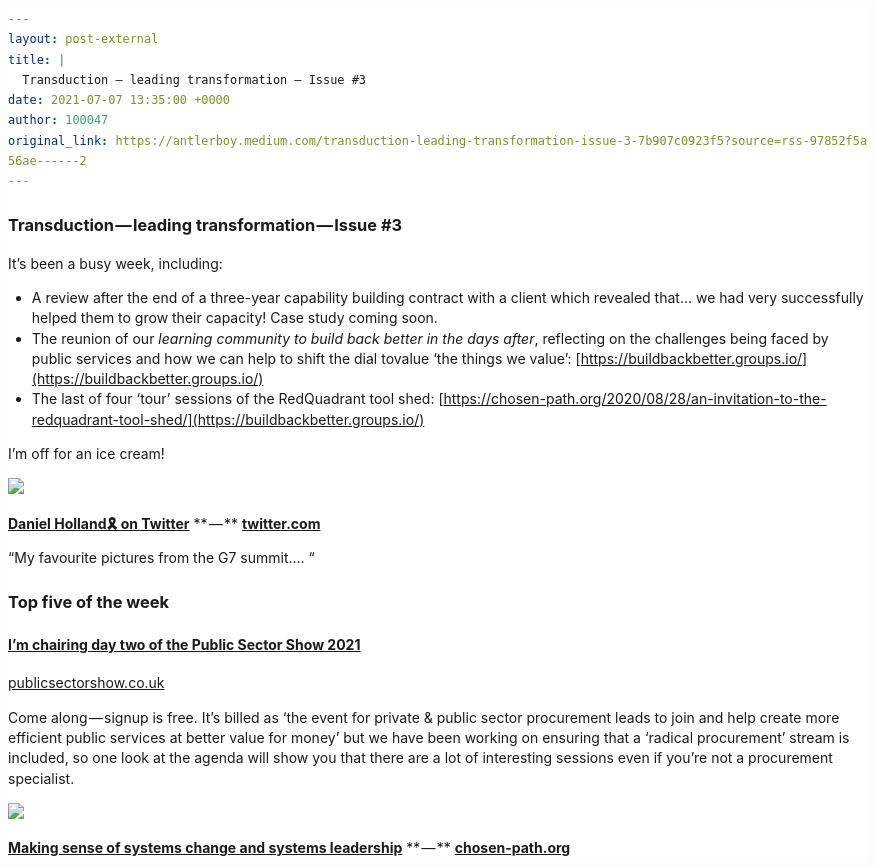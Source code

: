 ```yaml
---
layout: post-external
title: |
  Transduction — leading transformation — Issue #3
date: 2021-07-07 13:35:00 +0000
author: 100047
original_link: https://antlerboy.medium.com/transduction-leading-transformation-issue-3-7b907c0923f5?source=rss-97852f5a56ae------2
---
```


### Transduction — leading transformation — Issue #3

It’s been a busy week, including:

- A review after the end of a three-year capability building contract with a client which revealed that… we had very successfully helped them to grow their capacity! Case study coming soon.
- The reunion of our _learning community to build back better in the days after_, reflecting on the challenges being faced by public services and how we can help to shift the dial tovalue ‘the things we value’: [https://buildbackbetter.groups.io/](https://buildbackbetter.groups.io/)
- The last of four ‘tour’ sessions of the RedQuadrant tool shed: [https://chosen-path.org/2020/08/28/an-invitation-to-the-redquadrant-tool-shed/](https://buildbackbetter.groups.io/)

I’m off for an ice cream!

![](https://cdn-images-1.medium.com/proxy/0*2GhGeLb3uBhQ-kmq)

[**Daniel Holland🎗 on Twitter**](https://twitter.com/DannyDutch/status/1405399776624058369?utm_campaign=Transduction%20-%20leading%20transformation&utm_medium=email&utm_source=Revue%20newsletter) ** — ** [**twitter.com**](https://twitter.com/DannyDutch/status/1405399776624058369)

“My favourite pictures from the G7 summit.… “

### Top five of the week

#### [I’m chairing day two of the Public Sector Show 2021](https://publicsectorshow.co.uk/?utm_campaign=Transduction%20-%20leading%20transformation&utm_medium=email&utm_source=Revue%20newsletter)

[publicsectorshow.co.uk](https://publicsectorshow.co.uk/)

Come along — signup is free. It’s billed as ‘the event for private & public sector procurement leads to join and help create more efficient public services at better value for money’ but we have been working on ensuring that a ‘radical procurement’ stream is included, so one look at the agenda will show you that there are a lot of interesting sessions even if you’re not a procurement specialist.

![](https://cdn-images-1.medium.com/proxy/0*XrMZrT9pVgr066GW)

[**Making sense of systems change and systems leadership**](https://chosen-path.org/2021/06/21/making-sense-of-systems-change-and-systems-leadership/?utm_campaign=Transduction%20-%20leading%20transformation&utm_medium=email&utm_source=Revue%20newsletter) ** — ** [**chosen-path.org**](https://chosen-path.org/2021/06/21/making-sense-of-systems-change-and-systems-leadership/)

